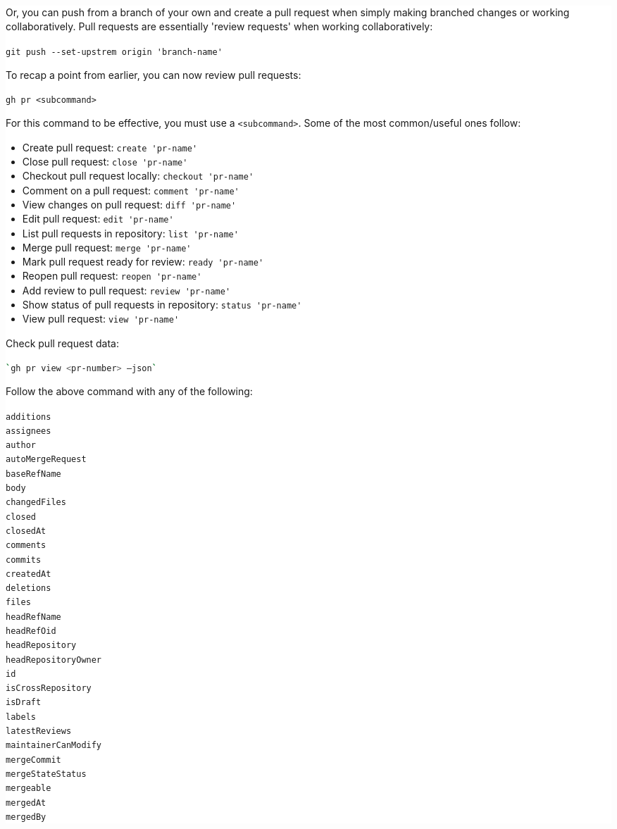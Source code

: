 Or, you can push from a branch of your own and create a pull request when simply making branched changes or working collaboratively. Pull requests are essentially 'review requests' when working collaboratively:

```
git push --set-upstrem origin 'branch-name'
```

To recap a point from earlier, you can now review pull requests:

```
gh pr <subcommand>
```

For this command to be effective, you must use a `<subcommand>`. Some of the most common/useful ones follow:

- Create pull request: `create 'pr-name'`
- Close pull request: `close 'pr-name'`
- Checkout pull request locally: `checkout 'pr-name'`
- Comment on a pull request: `comment 'pr-name'`
- View changes on pull request: `diff 'pr-name'`
- Edit pull request: `edit 'pr-name'`
- List pull requests in repository: `list 'pr-name'`
- Merge pull request: `merge 'pr-name'`
- Mark pull request ready for review: `ready 'pr-name'`
- Reopen pull request: `reopen 'pr-name'`
- Add review to pull request: `review 'pr-name'`
- Show status of pull requests in repository: `status 'pr-name'`
- View pull request: `view 'pr-name'`

Check pull request data:

```sh
`gh pr view <pr-number> –json`
```

Follow the above command with any of the following:

```
additions
assignees
author
autoMergeRequest
baseRefName
body
changedFiles
closed
closedAt
comments
commits
createdAt
deletions
files
headRefName
headRefOid
headRepository
headRepositoryOwner
id
isCrossRepository
isDraft
labels
latestReviews
maintainerCanModify
mergeCommit
mergeStateStatus
mergeable
mergedAt
mergedBy
```